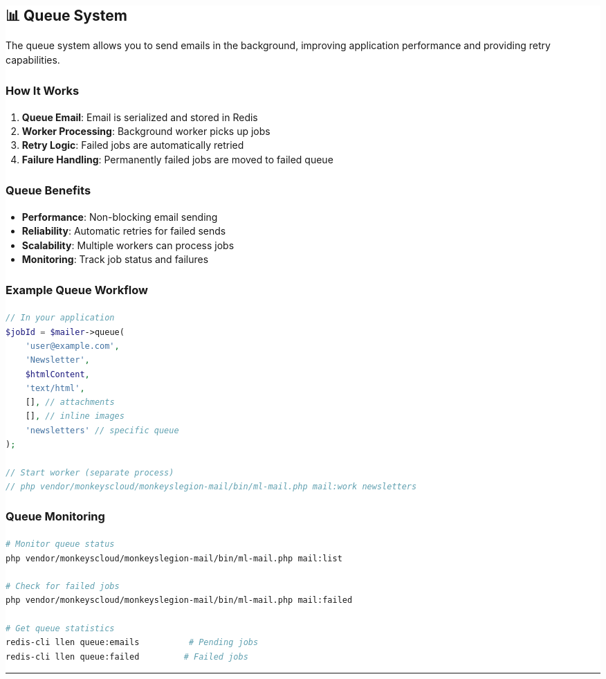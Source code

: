 
## 📊 Queue System

The queue system allows you to send emails in the background, improving application performance and providing retry capabilities.

### How It Works

1. **Queue Email**: Email is serialized and stored in Redis
2. **Worker Processing**: Background worker picks up jobs
3. **Retry Logic**: Failed jobs are automatically retried
4. **Failure Handling**: Permanently failed jobs are moved to failed queue

### Queue Benefits

- **Performance**: Non-blocking email sending
- **Reliability**: Automatic retries for failed sends
- **Scalability**: Multiple workers can process jobs
- **Monitoring**: Track job status and failures

### Example Queue Workflow

```php
// In your application
$jobId = $mailer->queue(
    'user@example.com',
    'Newsletter',
    $htmlContent,
    'text/html',
    [], // attachments
    [], // inline images  
    'newsletters' // specific queue
);

// Start worker (separate process)
// php vendor/monkeyscloud/monkeyslegion-mail/bin/ml-mail.php mail:work newsletters
```

### Queue Monitoring

```bash
# Monitor queue status
php vendor/monkeyscloud/monkeyslegion-mail/bin/ml-mail.php mail:list

# Check for failed jobs
php vendor/monkeyscloud/monkeyslegion-mail/bin/ml-mail.php mail:failed

# Get queue statistics
redis-cli llen queue:emails          # Pending jobs
redis-cli llen queue:failed         # Failed jobs
```

---
